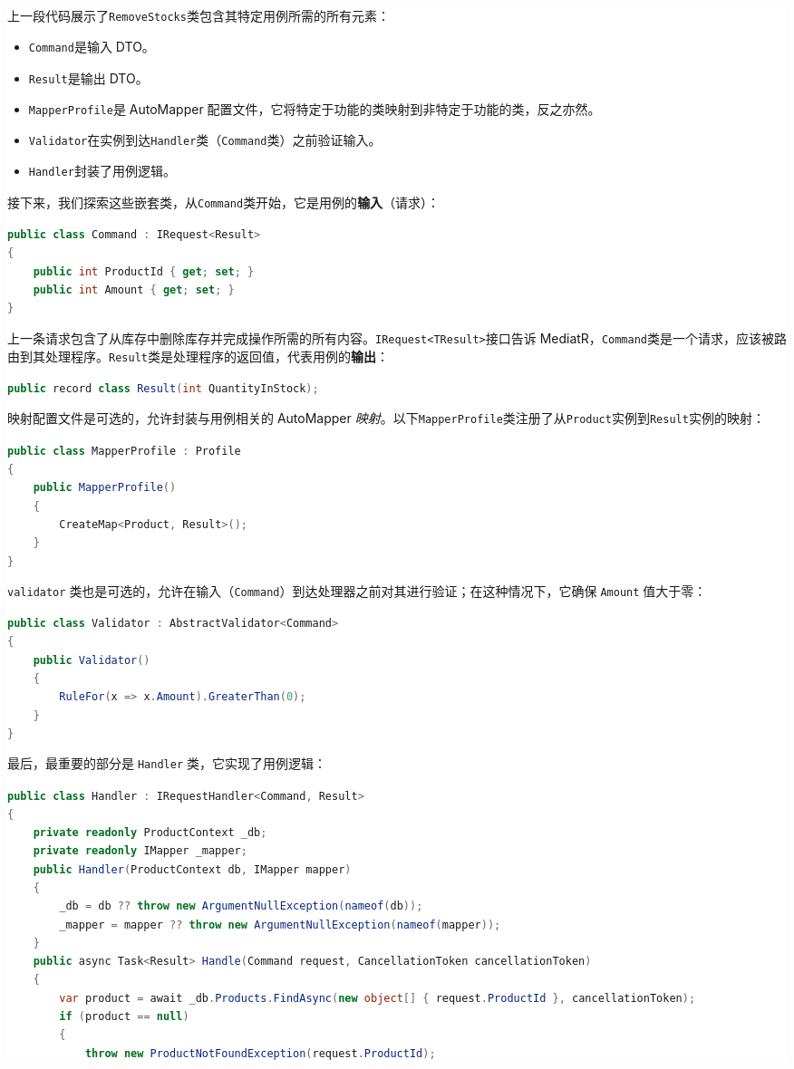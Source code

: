 上一段代码展示了`RemoveStocks`类包含其特定用例所需的所有元素：

+   `Command`是输入 DTO。

+   `Result`是输出 DTO。

+   `MapperProfile`是 AutoMapper 配置文件，它将特定于功能的类映射到非特定于功能的类，反之亦然。

+   `Validator`在实例到达`Handler`类（`Command`类）之前验证输入。

+   `Handler`封装了用例逻辑。

接下来，我们探索这些嵌套类，从`Command`类开始，它是用例的**输入**（请求）：

```cs
public class Command : IRequest<Result>
{
    public int ProductId { get; set; }
    public int Amount { get; set; }
}
```

上一条请求包含了从库存中删除库存并完成操作所需的所有内容。`IRequest<TResult>`接口告诉 MediatR，`Command`类是一个请求，应该被路由到其处理程序。`Result`类是处理程序的返回值，代表用例的**输出**：

```cs
public record class Result(int QuantityInStock);
```

映射配置文件是可选的，允许封装与用例相关的 AutoMapper *映射*。以下`MapperProfile`类注册了从`Product`实例到`Result`实例的映射：

```cs
public class MapperProfile : Profile
{
    public MapperProfile()
    {
        CreateMap<Product, Result>();
    }
}
```

`validator` 类也是可选的，允许在输入（`Command`）到达处理器之前对其进行验证；在这种情况下，它确保 `Amount` 值大于零：

```cs
public class Validator : AbstractValidator<Command>
{
    public Validator()
    {
        RuleFor(x => x.Amount).GreaterThan(0);
    }
}
```

最后，最重要的部分是 `Handler` 类，它实现了用例逻辑：

```cs
public class Handler : IRequestHandler<Command, Result>
{
    private readonly ProductContext _db;
    private readonly IMapper _mapper;
    public Handler(ProductContext db, IMapper mapper)
    {
        _db = db ?? throw new ArgumentNullException(nameof(db));
        _mapper = mapper ?? throw new ArgumentNullException(nameof(mapper));
    }
    public async Task<Result> Handle(Command request, CancellationToken cancellationToken)
    {
        var product = await _db.Products.FindAsync(new object[] { request.ProductId }, cancellationToken);
        if (product == null)
        {
            throw new ProductNotFoundException(request.ProductId);
```